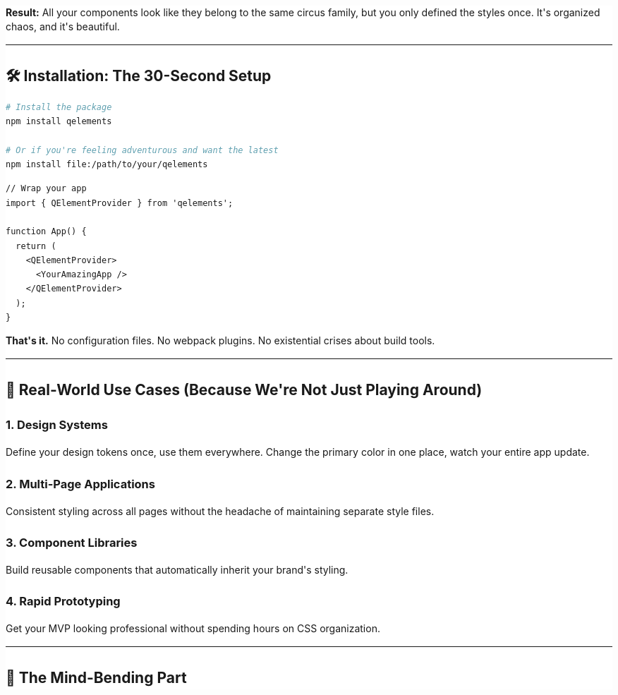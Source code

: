 **Result:** All your components look like they belong to the same circus family, but you only defined the styles once. It's organized chaos, and it's beautiful.

---

## 🛠️ Installation: The 30-Second Setup

```bash
# Install the package
npm install qelements

# Or if you're feeling adventurous and want the latest
npm install file:/path/to/your/qelements
```

```tsx
// Wrap your app
import { QElementProvider } from 'qelements';

function App() {
  return (
    <QElementProvider>
      <YourAmazingApp />
    </QElementProvider>
  );
}
```

**That's it.** No configuration files. No webpack plugins. No existential crises about build tools.

---

## 🎯 Real-World Use Cases (Because We're Not Just Playing Around)

### 1. **Design Systems** 
Define your design tokens once, use them everywhere. Change the primary color in one place, watch your entire app update.

### 2. **Multi-Page Applications**
Consistent styling across all pages without the headache of maintaining separate style files.

### 3. **Component Libraries**
Build reusable components that automatically inherit your brand's styling.

### 4. **Rapid Prototyping**
Get your MVP looking professional without spending hours on CSS organization.

---

## 🤯 The Mind-Bending Part
